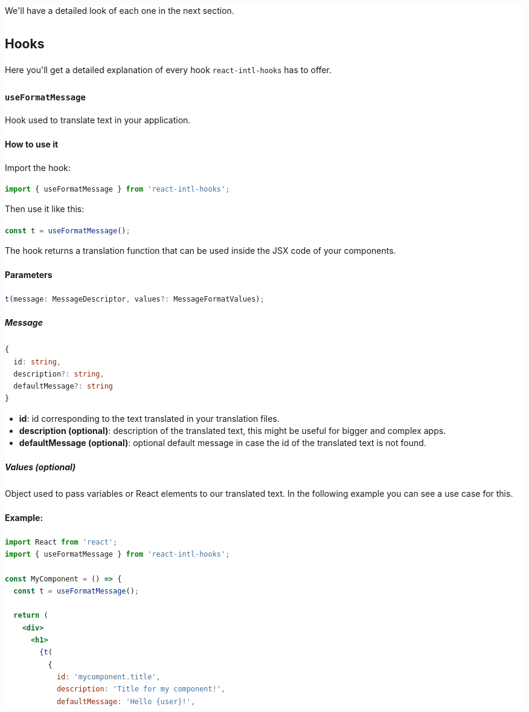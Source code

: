 We'll have a detailed look of each one in the next section.

## Hooks

Here you'll get a detailed explanation of every hook `react-intl-hooks` has to offer.

### `useFormatMessage`

Hook used to translate text in your application.

#### How to use it

Import the hook:

```jsx
import { useFormatMessage } from 'react-intl-hooks';
```

Then use it like this:

```jsx
const t = useFormatMessage();
```

The hook returns a translation function that can be used inside the JSX code of your components.

#### Parameters

```jsx
t(message: MessageDescriptor, values?: MessageFormatValues);
```

##### Message

```typescript
{
  id: string,
  description?: string,
  defaultMessage?: string
}
```

- **id**: id corresponding to the text translated in your translation files.
- **description (optional)**: description of the translated text, this might be useful for bigger and complex apps.
- **defaultMessage (optional)**: optional default message in case the id of the translated text is not found.

##### Values (optional)

Object used to pass variables or React elements to our translated text. In the following example you can see a use case for this.

#### Example:

```jsx
import React from 'react';
import { useFormatMessage } from 'react-intl-hooks';

const MyComponent = () => {
  const t = useFormatMessage();

  return (
    <div>
      <h1>
        {t(
          {
            id: 'mycomponent.title',
            description: 'Title for my component!',
            defaultMessage: 'Hello {user}!',
```